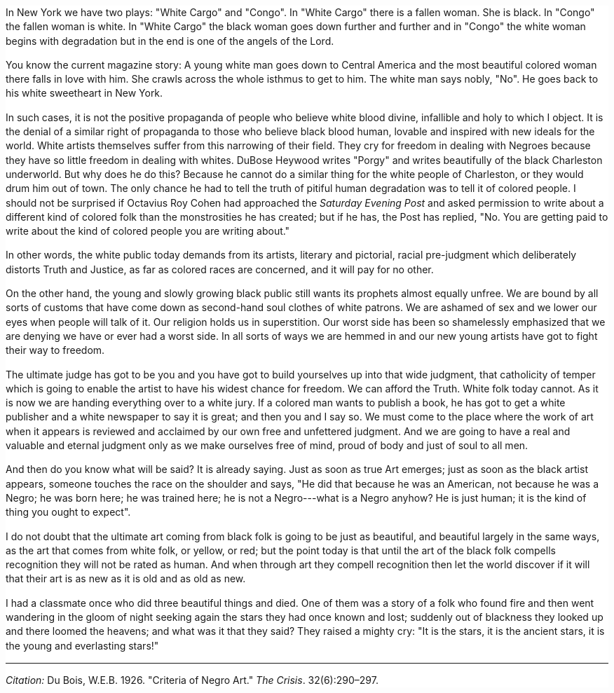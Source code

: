 In New York we have two plays: "White Cargo" and "Congo". In "White Cargo" there is a fallen woman. She is black. In "Congo" the fallen woman is white. In "White Cargo" the black woman goes down further and further and in "Congo" the white woman begins with degradation but in the end is one of the angels of the Lord.

You know the current magazine story: A young white man goes down to Central America and the most beautiful colored woman there falls in love with him. She crawls across the whole isthmus to get to him. The white man says nobly, "No". He goes back to his white sweetheart in New York.

In such cases, it is not the positive propaganda of people who believe white blood divine, infallible and holy to which I object. It is the denial of a similar right of propaganda to those who believe black blood human, lovable and inspired with new ideals for the world. White artists themselves suffer from this narrowing of their field. They cry for freedom in dealing with Negroes because they have so little freedom in dealing with whites. DuBose Heywood writes "Porgy" and writes beautifully of the black Charleston underworld. But why does he do this? Because he cannot do a similar thing for the white people of Charleston, or they would drum him out of town. The only chance he had to tell the truth of pitiful human degradation was to tell it of colored people. I should not be surprised if Octavius Roy Cohen had approached the *Saturday Evening Post* and asked permission to write about a different kind of colored folk than the monstrosities he has created; but if he has, the Post has replied, "No. You are getting paid to write about the kind of colored people you are writing about."

In other words, the white public today demands from its artists, literary and pictorial, racial pre-judgment which deliberately distorts Truth and Justice, as far as colored races are concerned, and it will pay for no other.

On the other hand, the young and slowly growing black public still wants its prophets almost equally unfree. We are bound by all sorts of customs that have come down as second-hand soul clothes of white patrons. We are ashamed of sex and we lower our eyes when people will talk of it. Our religion holds us in superstition. Our worst side has been so shamelessly emphasized that we are denying we have or ever had a worst side. In all sorts of ways we are hemmed in and our new young artists have got to fight their way to freedom.

The ultimate judge has got to be you and you have got to build yourselves up into that wide judgment, that catholicity of temper which is going to enable the artist to have his widest chance for freedom. We can afford the Truth. White folk today cannot. As it is now we are handing everything over to a white jury. If a colored man wants to publish a book, he has got to get a white publisher and a white newspaper to say it is great; and then you and I say so. We must come to the place where the work of art when it appears is reviewed and acclaimed by our own free and unfettered judgment. And we are going to have a real and valuable and eternal judgment only as we make ourselves free of mind, proud of body and just of soul to all men.

And then do you know what will be said? It is already saying. Just as soon as true Art emerges; just as soon as the black artist appears, someone touches the race on the shoulder and says, "He did that because he was an American, not because he was a Negro; he was born here; he was trained here; he is not a Negro---what is a Negro anyhow? He is just human; it is the kind of thing you ought to expect".

I do not doubt that the ultimate art coming from black folk is going to be just as beautiful, and beautiful largely in the same ways, as the art that comes from white folk, or yellow, or red; but the point today is that until the art of the black folk compells recognition they will not be rated as human. And when through art they compell recognition then let the world discover if it will that their art is as new as it is old and as old as new.

I had a classmate once who did three beautiful things and died. One of them was a story of a folk who found fire and then went wandering in the gloom of night seeking again the stars they had once known and lost; suddenly out of blackness they looked up and there loomed the heavens; and what was it that they said? They raised a mighty cry: "It is the stars, it is the ancient stars, it is the young and everlasting stars!"

________________
*Citation:* Du Bois, W.E.B. 1926. "Criteria of Negro Art." *The Crisis*. 32(6):290&ndash;297.